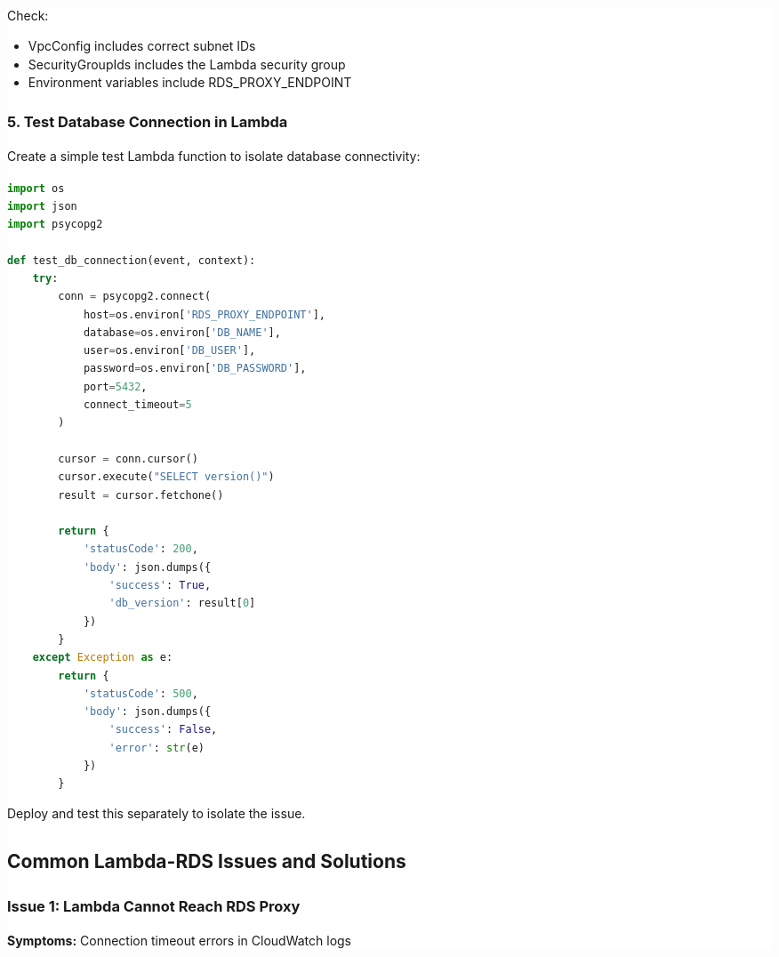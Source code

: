 Check:
- VpcConfig includes correct subnet IDs
- SecurityGroupIds includes the Lambda security group
- Environment variables include RDS_PROXY_ENDPOINT

### 5. Test Database Connection in Lambda

Create a simple test Lambda function to isolate database connectivity:

```python
import os
import json
import psycopg2

def test_db_connection(event, context):
    try:
        conn = psycopg2.connect(
            host=os.environ['RDS_PROXY_ENDPOINT'],
            database=os.environ['DB_NAME'],
            user=os.environ['DB_USER'],
            password=os.environ['DB_PASSWORD'],
            port=5432,
            connect_timeout=5
        )
        
        cursor = conn.cursor()
        cursor.execute("SELECT version()")
        result = cursor.fetchone()
        
        return {
            'statusCode': 200,
            'body': json.dumps({
                'success': True,
                'db_version': result[0]
            })
        }
    except Exception as e:
        return {
            'statusCode': 500,
            'body': json.dumps({
                'success': False,
                'error': str(e)
            })
        }
```

Deploy and test this separately to isolate the issue.

## Common Lambda-RDS Issues and Solutions

### Issue 1: Lambda Cannot Reach RDS Proxy
**Symptoms:** Connection timeout errors in CloudWatch logs
